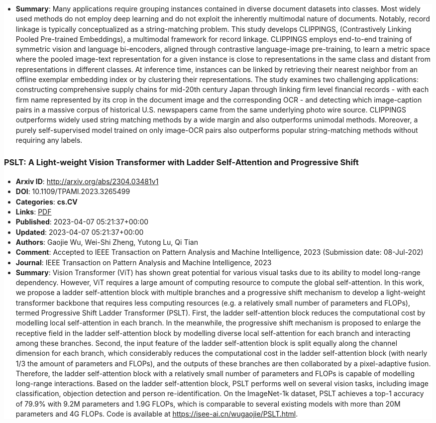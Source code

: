 - **Summary**: Many applications require grouping instances contained in diverse document datasets into classes. Most widely used methods do not employ deep learning and do not exploit the inherently multimodal nature of documents. Notably, record linkage is typically conceptualized as a string-matching problem. This study develops CLIPPINGS, (Contrastively Linking Pooled Pre-trained Embeddings), a multimodal framework for record linkage. CLIPPINGS employs end-to-end training of symmetric vision and language bi-encoders, aligned through contrastive language-image pre-training, to learn a metric space where the pooled image-text representation for a given instance is close to representations in the same class and distant from representations in different classes. At inference time, instances can be linked by retrieving their nearest neighbor from an offline exemplar embedding index or by clustering their representations. The study examines two challenging applications: constructing comprehensive supply chains for mid-20th century Japan through linking firm level financial records - with each firm name represented by its crop in the document image and the corresponding OCR - and detecting which image-caption pairs in a massive corpus of historical U.S. newspapers came from the same underlying photo wire source. CLIPPINGS outperforms widely used string matching methods by a wide margin and also outperforms unimodal methods. Moreover, a purely self-supervised model trained on only image-OCR pairs also outperforms popular string-matching methods without requiring any labels.



### PSLT: A Light-weight Vision Transformer with Ladder Self-Attention and Progressive Shift
- **Arxiv ID**: http://arxiv.org/abs/2304.03481v1
- **DOI**: 10.1109/TPAMI.2023.3265499
- **Categories**: **cs.CV**
- **Links**: [PDF](http://arxiv.org/pdf/2304.03481v1)
- **Published**: 2023-04-07 05:21:37+00:00
- **Updated**: 2023-04-07 05:21:37+00:00
- **Authors**: Gaojie Wu, Wei-Shi Zheng, Yutong Lu, Qi Tian
- **Comment**: Accepted to IEEE Transaction on Pattern Analysis and Machine
  Intelligence, 2023 (Submission date: 08-Jul-202)
- **Journal**: IEEE Transaction on Pattern Analysis and Machine Intelligence,
  2023
- **Summary**: Vision Transformer (ViT) has shown great potential for various visual tasks due to its ability to model long-range dependency. However, ViT requires a large amount of computing resource to compute the global self-attention. In this work, we propose a ladder self-attention block with multiple branches and a progressive shift mechanism to develop a light-weight transformer backbone that requires less computing resources (e.g. a relatively small number of parameters and FLOPs), termed Progressive Shift Ladder Transformer (PSLT). First, the ladder self-attention block reduces the computational cost by modelling local self-attention in each branch. In the meanwhile, the progressive shift mechanism is proposed to enlarge the receptive field in the ladder self-attention block by modelling diverse local self-attention for each branch and interacting among these branches. Second, the input feature of the ladder self-attention block is split equally along the channel dimension for each branch, which considerably reduces the computational cost in the ladder self-attention block (with nearly 1/3 the amount of parameters and FLOPs), and the outputs of these branches are then collaborated by a pixel-adaptive fusion. Therefore, the ladder self-attention block with a relatively small number of parameters and FLOPs is capable of modelling long-range interactions. Based on the ladder self-attention block, PSLT performs well on several vision tasks, including image classification, objection detection and person re-identification. On the ImageNet-1k dataset, PSLT achieves a top-1 accuracy of 79.9% with 9.2M parameters and 1.9G FLOPs, which is comparable to several existing models with more than 20M parameters and 4G FLOPs. Code is available at https://isee-ai.cn/wugaojie/PSLT.html.
